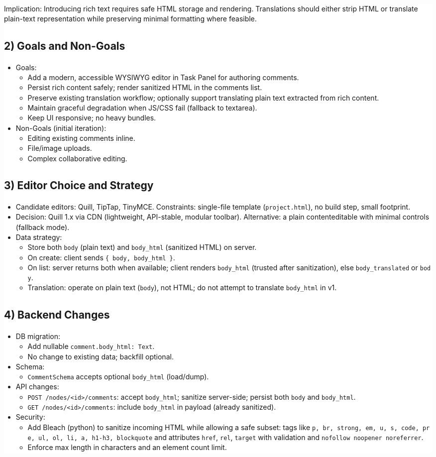 Implication: Introducing rich text requires safe HTML storage and rendering. Translations should either strip HTML or translate plain-text representation while preserving minimal formatting where feasible.


## 2) Goals and Non-Goals

- Goals:
  - Add a modern, accessible WYSIWYG editor in Task Panel for authoring comments.
  - Persist rich content safely; render sanitized HTML in the comments list.
  - Preserve existing translation workflow; optionally support translating plain text extracted from rich content.
  - Maintain graceful degradation when JS/CSS fail (fallback to textarea).
  - Keep UI responsive; no heavy bundles.
- Non-Goals (initial iteration):
  - Editing existing comments inline.
  - File/image uploads.
  - Complex collaborative editing.


## 3) Editor Choice and Strategy

- Candidate editors: Quill, TipTap, TinyMCE. Constraints: single-file template (`project.html`), no build step, small footprint.
- Decision: Quill 1.x via CDN (lightweight, API-stable, modular toolbar). Alternative: a plain contenteditable with minimal controls (fallback mode).
- Data strategy:
  - Store both `body` (plain text) and `body_html` (sanitized HTML) on server.
  - On create: client sends `{ body, body_html }`.
  - On list: server returns both when available; client renders `body_html` (trusted after sanitization), else `body_translated` or `body`.
  - Translation: operate on plain text (`body`), not HTML; do not attempt to translate `body_html` in v1.


## 4) Backend Changes

- DB migration:
  - Add nullable `comment.body_html: Text`.
  - No change to existing data; backfill optional.
- Schema:
  - `CommentSchema` accepts optional `body_html` (load/dump).
- API changes:
  - `POST /nodes/<id>/comments`: accept `body_html`; sanitize server-side; persist both `body` and `body_html`.
  - `GET /nodes/<id>/comments`: include `body_html` in payload (already sanitized).
- Security:
  - Add Bleach (python) to sanitize incoming HTML while allowing a safe subset: tags like `p, br, strong, em, u, s, code, pre, ul, ol, li, a, h1-h3, blockquote` and attributes `href`, `rel`, `target` with validation and `nofollow noopener noreferrer`.
  - Enforce max length in characters and an element count limit.
